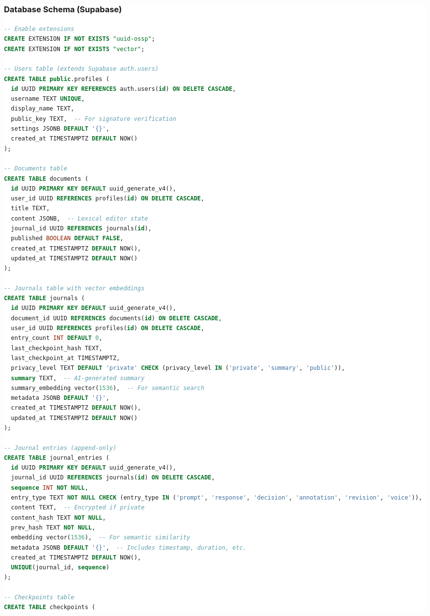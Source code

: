 ### Database Schema (Supabase)

```sql
-- Enable extensions
CREATE EXTENSION IF NOT EXISTS "uuid-ossp";
CREATE EXTENSION IF NOT EXISTS "vector";

-- Users table (extends Supabase auth.users)
CREATE TABLE public.profiles (
  id UUID PRIMARY KEY REFERENCES auth.users(id) ON DELETE CASCADE,
  username TEXT UNIQUE,
  display_name TEXT,
  public_key TEXT,  -- For signature verification
  settings JSONB DEFAULT '{}',
  created_at TIMESTAMPTZ DEFAULT NOW()
);

-- Documents table
CREATE TABLE documents (
  id UUID PRIMARY KEY DEFAULT uuid_generate_v4(),
  user_id UUID REFERENCES profiles(id) ON DELETE CASCADE,
  title TEXT,
  content JSONB,  -- Lexical editor state
  journal_id UUID REFERENCES journals(id),
  published BOOLEAN DEFAULT FALSE,
  created_at TIMESTAMPTZ DEFAULT NOW(),
  updated_at TIMESTAMPTZ DEFAULT NOW()
);

-- Journals table with vector embeddings
CREATE TABLE journals (
  id UUID PRIMARY KEY DEFAULT uuid_generate_v4(),
  document_id UUID REFERENCES documents(id) ON DELETE CASCADE,
  user_id UUID REFERENCES profiles(id) ON DELETE CASCADE,
  entry_count INT DEFAULT 0,
  last_checkpoint_hash TEXT,
  last_checkpoint_at TIMESTAMPTZ,
  privacy_level TEXT DEFAULT 'private' CHECK (privacy_level IN ('private', 'summary', 'public')),
  summary TEXT,  -- AI-generated summary
  summary_embedding vector(1536),  -- For semantic search
  metadata JSONB DEFAULT '{}',
  created_at TIMESTAMPTZ DEFAULT NOW(),
  updated_at TIMESTAMPTZ DEFAULT NOW()
);

-- Journal entries (append-only)
CREATE TABLE journal_entries (
  id UUID PRIMARY KEY DEFAULT uuid_generate_v4(),
  journal_id UUID REFERENCES journals(id) ON DELETE CASCADE,
  sequence INT NOT NULL,
  entry_type TEXT NOT NULL CHECK (entry_type IN ('prompt', 'response', 'decision', 'annotation', 'revision', 'voice')),
  content TEXT,  -- Encrypted if private
  content_hash TEXT NOT NULL,
  prev_hash TEXT NOT NULL,
  embedding vector(1536),  -- For semantic similarity
  metadata JSONB DEFAULT '{}',  -- Includes timestamp, duration, etc.
  created_at TIMESTAMPTZ DEFAULT NOW(),
  UNIQUE(journal_id, sequence)
);

-- Checkpoints table
CREATE TABLE checkpoints (
```